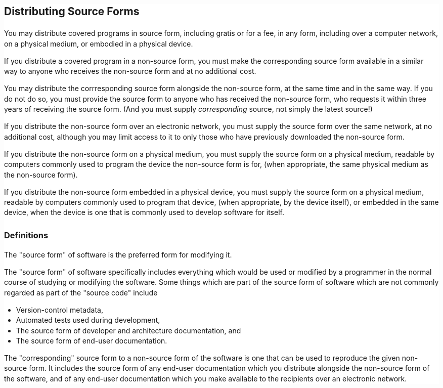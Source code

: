 ## Distributing Source Forms

You may distribute covered programs in source form,
including gratis or for a fee,
in any form, including over a computer network, on a physical medium, or embodied in a physical device.

If you distribute a covered program in a non-source form,
you must make the corresponding source form available in a similar way to anyone who receives the non-source form
and at no additional cost.

You may distribute the corrresponding source form alongside the non-source form,
at the same time and in the same way.
If you do not do so, you must provide the source form to anyone who has received the non-source form,
who requests it within three years of receiving the source form.
(And you must supply *corresponding* source, not simply the latest source!)

If you distribute the non-source form over an electronic network,
you must supply the source form over the same network,
at no additional cost,
although you may limit access to it to only those who have previously downloaded the non-source form.

If you distribute the non-source form on a physical medium,
you must supply the source form on a physical medium,
readable by computers commonly used to program the device the non-source form is for,
(when appropriate, the same physical medium as the non-source form).

If you distribute the non-source form embedded in a physical device,
you must supply the source form on a physical medium,
readable by computers commonly used to program that device,
(when appropriate, by the device itself),
or embedded in the same device,
when the device is one that is commonly used to develop software for itself.

### Definitions

The "source form" of software is the preferred form for modifying it.

The "source form" of software specifically includes everything
which would be used or modified by a programmer
in the normal course of studying or modifying the software.
Some things which are part of the source form of software which are not commonly regarded as part of the "source code" include

 * Version-control metadata,
 * Automated tests used during development,
 * The source form of developer and architecture documentation, and
 * The source form of end-user documentation.

The "corresponding" source form to a non-source form of the software
is one that can be used to reproduce the given non-source form.
It includes the source form of any end-user documentation
which you distribute alongside the non-source form of the software,
and of any end-user documentation which you make available
to the recipients over an electronic network.
